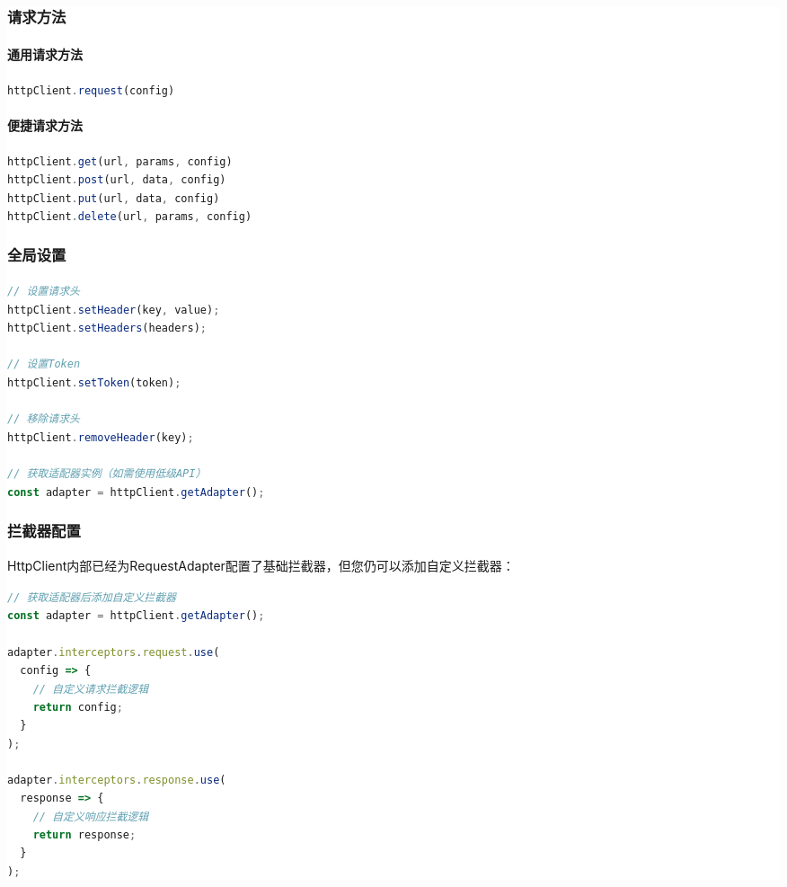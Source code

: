 ### 请求方法

#### 通用请求方法

```javascript
httpClient.request(config)
```

#### 便捷请求方法

```javascript
httpClient.get(url, params, config)
httpClient.post(url, data, config)
httpClient.put(url, data, config)
httpClient.delete(url, params, config)
```

### 全局设置

```javascript
// 设置请求头
httpClient.setHeader(key, value);
httpClient.setHeaders(headers);

// 设置Token
httpClient.setToken(token);

// 移除请求头
httpClient.removeHeader(key);

// 获取适配器实例（如需使用低级API）
const adapter = httpClient.getAdapter();
```

### 拦截器配置

HttpClient内部已经为RequestAdapter配置了基础拦截器，但您仍可以添加自定义拦截器：

```javascript
// 获取适配器后添加自定义拦截器
const adapter = httpClient.getAdapter();

adapter.interceptors.request.use(
  config => {
    // 自定义请求拦截逻辑
    return config;
  }
);

adapter.interceptors.response.use(
  response => {
    // 自定义响应拦截逻辑
    return response;
  }
);
```
